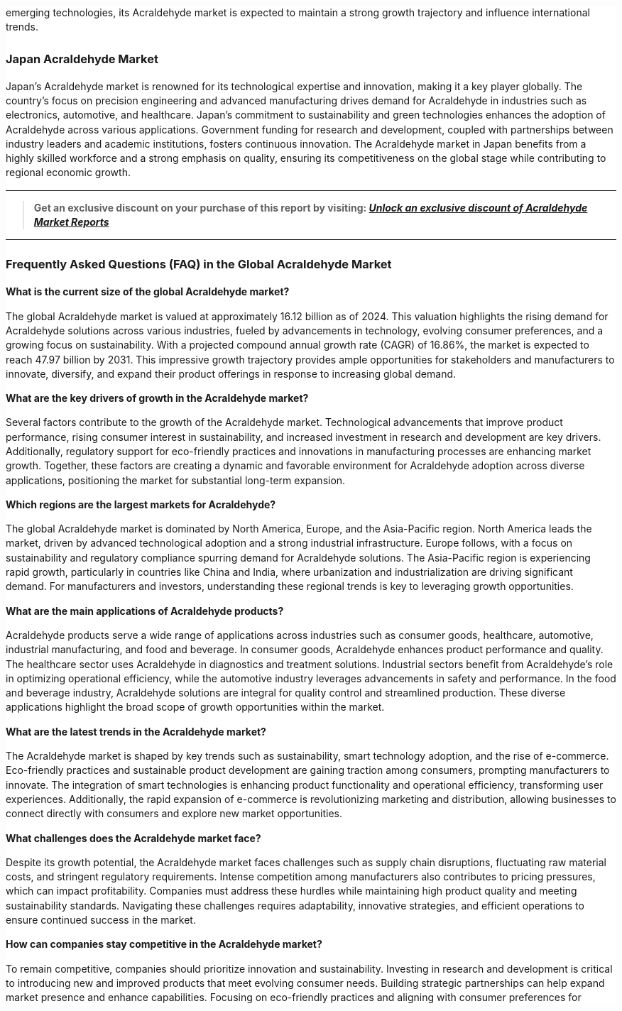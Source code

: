 emerging technologies, its Acraldehyde market is expected to maintain a strong growth trajectory and influence international trends.</p><h3>Japan Acraldehyde Market</h3><p>Japan&rsquo;s Acraldehyde market is renowned for its technological expertise and innovation, making it a key player globally. The country&rsquo;s focus on precision engineering and advanced manufacturing drives demand for Acraldehyde in industries such as electronics, automotive, and healthcare. Japan&rsquo;s commitment to sustainability and green technologies enhances the adoption of Acraldehyde across various applications. Government funding for research and development, coupled with partnerships between industry leaders and academic institutions, fosters continuous innovation. The Acraldehyde market in Japan benefits from a highly skilled workforce and a strong emphasis on quality, ensuring its competitiveness on the global stage while contributing to regional economic growth.</p><hr /><blockquote><p><strong>Get an exclusive discount on your purchase of this report by visiting: <em><a href="://marketresearchpulse.com/ask-for-discount/101100?utm_source=Github&amp;utm_medium=029">Unlock an exclusive discount of Acraldehyde Market Reports</a></em>&nbsp;</strong></p></blockquote><hr /><h3>Frequently Asked Questions (FAQ) in the Global Acraldehyde Market</h3><p><strong>What is the current size of the global Acraldehyde market?</strong></p><p>The global Acraldehyde market is valued at approximately 16.12 billion as of 2024. This valuation highlights the rising demand for Acraldehyde solutions across various industries, fueled by advancements in technology, evolving consumer preferences, and a growing focus on sustainability. With a projected compound annual growth rate (CAGR) of 16.86%, the market is expected to reach 47.97 billion by 2031. This impressive growth trajectory provides ample opportunities for stakeholders and manufacturers to innovate, diversify, and expand their product offerings in response to increasing global demand.</p><p><strong>What are the key drivers of growth in the Acraldehyde market?</strong></p><p>Several factors contribute to the growth of the Acraldehyde market. Technological advancements that improve product performance, rising consumer interest in sustainability, and increased investment in research and development are key drivers. Additionally, regulatory support for eco-friendly practices and innovations in manufacturing processes are enhancing market growth. Together, these factors are creating a dynamic and favorable environment for Acraldehyde adoption across diverse applications, positioning the market for substantial long-term expansion.</p><p><strong>Which regions are the largest markets for Acraldehyde?</strong></p><p>The global Acraldehyde market is dominated by North America, Europe, and the Asia-Pacific region. North America leads the market, driven by advanced technological adoption and a strong industrial infrastructure. Europe follows, with a focus on sustainability and regulatory compliance spurring demand for Acraldehyde solutions. The Asia-Pacific region is experiencing rapid growth, particularly in countries like China and India, where urbanization and industrialization are driving significant demand. For manufacturers and investors, understanding these regional trends is key to leveraging growth opportunities.</p><p><strong>What are the main applications of Acraldehyde products?</strong></p><p>Acraldehyde products serve a wide range of applications across industries such as consumer goods, healthcare, automotive, industrial manufacturing, and food and beverage. In consumer goods, Acraldehyde enhances product performance and quality. The healthcare sector uses Acraldehyde in diagnostics and treatment solutions. Industrial sectors benefit from Acraldehyde&rsquo;s role in optimizing operational efficiency, while the automotive industry leverages advancements in safety and performance. In the food and beverage industry, Acraldehyde solutions are integral for quality control and streamlined production. These diverse applications highlight the broad scope of growth opportunities within the market.</p><p><strong>What are the latest trends in the Acraldehyde market?</strong></p><p>The Acraldehyde market is shaped by key trends such as sustainability, smart technology adoption, and the rise of e-commerce. Eco-friendly practices and sustainable product development are gaining traction among consumers, prompting manufacturers to innovate. The integration of smart technologies is enhancing product functionality and operational efficiency, transforming user experiences. Additionally, the rapid expansion of e-commerce is revolutionizing marketing and distribution, allowing businesses to connect directly with consumers and explore new market opportunities.</p><p><strong>What challenges does the Acraldehyde market face?</strong></p><p>Despite its growth potential, the Acraldehyde market faces challenges such as supply chain disruptions, fluctuating raw material costs, and stringent regulatory requirements. Intense competition among manufacturers also contributes to pricing pressures, which can impact profitability. Companies must address these hurdles while maintaining high product quality and meeting sustainability standards. Navigating these challenges requires adaptability, innovative strategies, and efficient operations to ensure continued success in the market.</p><p><strong>How can companies stay competitive in the Acraldehyde market?</strong></p><p>To remain competitive, companies should prioritize innovation and sustainability. Investing in research and development is critical to introducing new and improved products that meet evolving consumer needs. Building strategic partnerships can help expand market presence and enhance capabilities. Focusing on eco-friendly practices and aligning with consumer preferences for